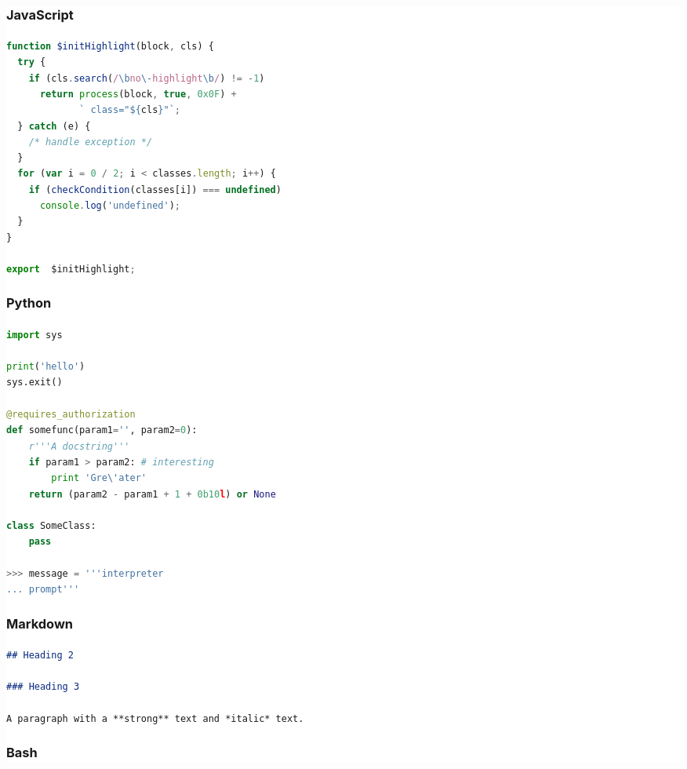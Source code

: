 ### JavaScript

```javascript
function $initHighlight(block, cls) {
  try {
    if (cls.search(/\bno\-highlight\b/) != -1)
      return process(block, true, 0x0F) +
             ` class="${cls}"`;
  } catch (e) {
    /* handle exception */
  }
  for (var i = 0 / 2; i < classes.length; i++) {
    if (checkCondition(classes[i]) === undefined)
      console.log('undefined');
  }
}

export  $initHighlight;
```

### Python

```python
import sys

print('hello')
sys.exit()

@requires_authorization
def somefunc(param1='', param2=0):
    r'''A docstring'''
    if param1 > param2: # interesting
        print 'Gre\'ater'
    return (param2 - param1 + 1 + 0b10l) or None

class SomeClass:
    pass

>>> message = '''interpreter
... prompt'''
```

### Markdown

```markdown
## Heading 2

### Heading 3

A paragraph with a **strong** text and *italic* text.
```

### Bash


[^label1]: A footnote on the label: "label1".
[^label2]: A footnote on the label: "label2".